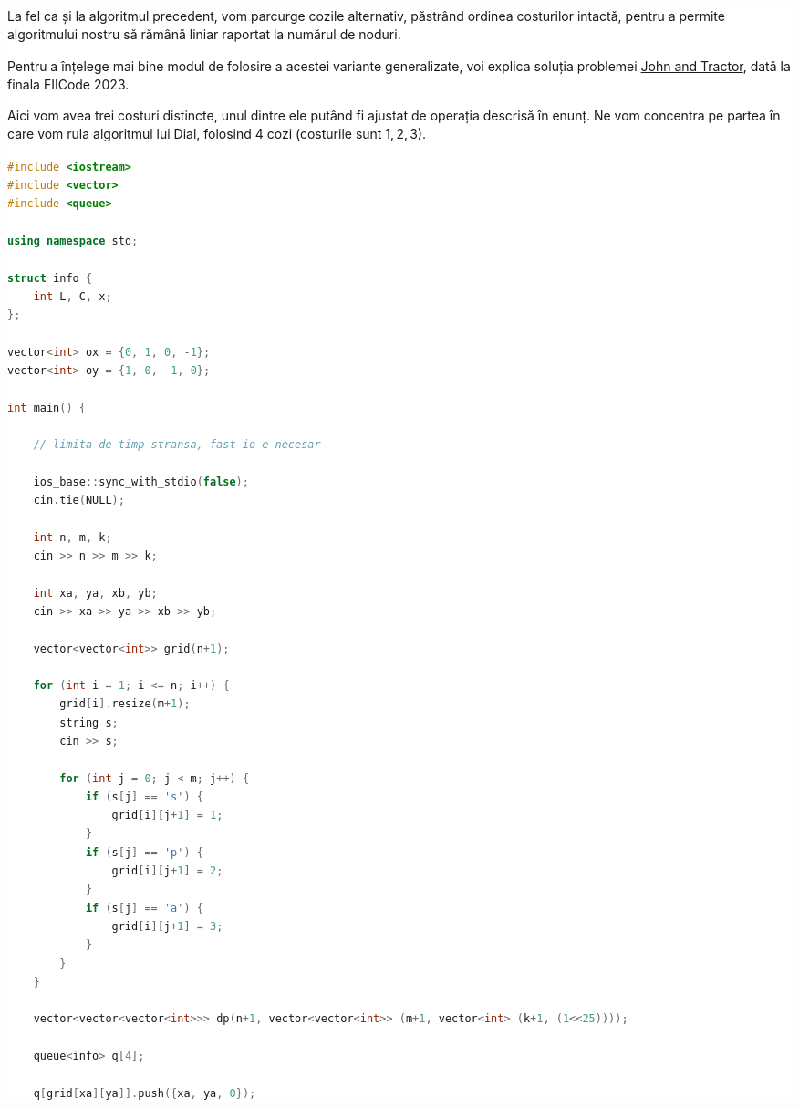 La fel ca și la algoritmul precedent, vom parcurge cozile alternativ, păstrând
ordinea costurilor intactă, pentru a permite algoritmului nostru să rămână
liniar raportat la numărul de noduri.

Pentru a înțelege mai bine modul de folosire a acestei variante generalizate,
voi explica soluția problemei [John and
Tractor](https://codeforces.com/gym/104328/problem/C), dată la finala FIICode
2023.

Aici vom avea trei costuri distincte, unul dintre ele putând fi ajustat de
operația descrisă în enunț. Ne vom concentra pe partea în care vom rula
algoritmul lui Dial, folosind 4 cozi (costurile sunt $1, 2, 3$).

```cpp
#include <iostream>
#include <vector>
#include <queue>
 
using namespace std;
 
struct info {
    int L, C, x;
};
 
vector<int> ox = {0, 1, 0, -1};
vector<int> oy = {1, 0, -1, 0};
 
int main() {
    
    // limita de timp stransa, fast io e necesar
    
    ios_base::sync_with_stdio(false); 
    cin.tie(NULL);
    
    int n, m, k;
    cin >> n >> m >> k;
 
    int xa, ya, xb, yb;
    cin >> xa >> ya >> xb >> yb;
    
    vector<vector<int>> grid(n+1);
    
    for (int i = 1; i <= n; i++) {
        grid[i].resize(m+1);
        string s;
        cin >> s;
        
        for (int j = 0; j < m; j++) {
            if (s[j] == 's') {
                grid[i][j+1] = 1;
            }
            if (s[j] == 'p') {
                grid[i][j+1] = 2;
            }
            if (s[j] == 'a') {
                grid[i][j+1] = 3;
            }
        }
    }
    
    vector<vector<vector<int>>> dp(n+1, vector<vector<int>> (m+1, vector<int> (k+1, (1<<25)))); 
    
    queue<info> q[4];
    
    q[grid[xa][ya]].push({xa, ya, 0});
```
